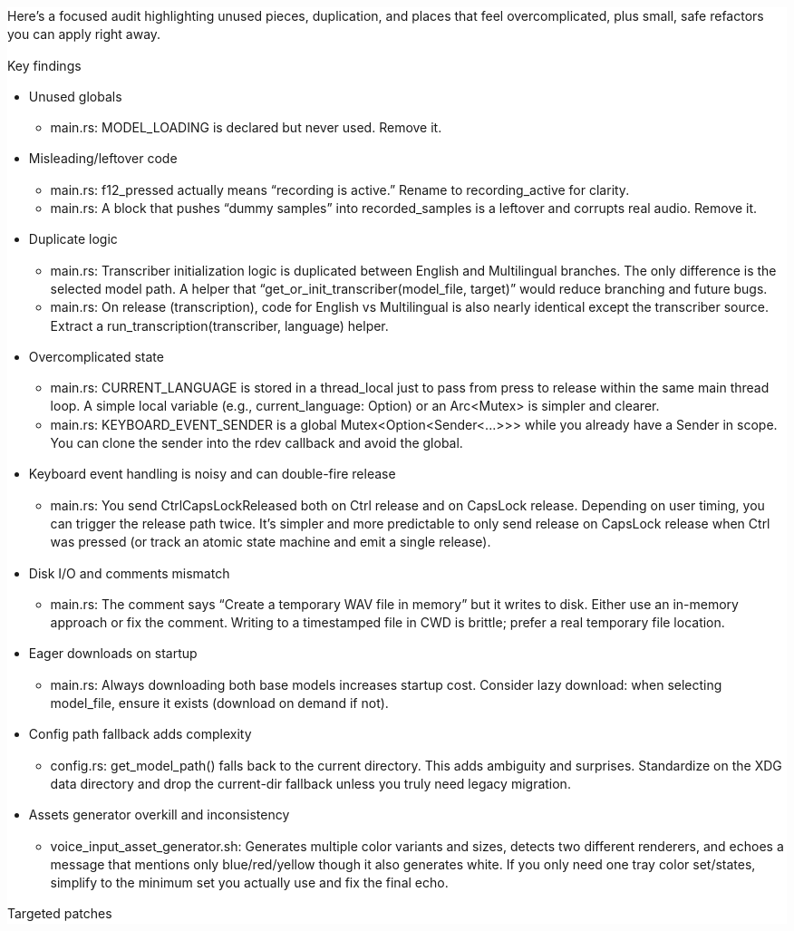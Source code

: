 Here’s a focused audit highlighting unused pieces, duplication, and places that feel overcomplicated, plus small, safe refactors you can apply right away.

Key findings

- Unused globals
    - main.rs: MODEL_LOADING is declared but never used. Remove it.

- Misleading/leftover code
    - main.rs: f12_pressed actually means “recording is active.” Rename to recording_active for clarity.
    - main.rs: A block that pushes “dummy samples” into recorded_samples is a leftover and corrupts real audio. Remove it.

- Duplicate logic
    - main.rs: Transcriber initialization logic is duplicated between English and Multilingual branches. The only difference is the selected model path. A helper that “get_or_init_transcriber(model_file, target)” would reduce branching and future bugs.
    - main.rs: On release (transcription), code for English vs Multilingual is also nearly identical except the transcriber source. Extract a run_transcription(transcriber, language) helper.

- Overcomplicated state
    - main.rs: CURRENT_LANGUAGE is stored in a thread_local just to pass from press to release within the same main thread loop. A simple local variable (e.g., current_language: Option<String>) or an Arc<Mutex<String>> is simpler and clearer.
    - main.rs: KEYBOARD_EVENT_SENDER is a global Mutex<Option<Sender<...>>> while you already have a Sender in scope. You can clone the sender into the rdev callback and avoid the global.

- Keyboard event handling is noisy and can double-fire release
    - main.rs: You send CtrlCapsLockReleased both on Ctrl release and on CapsLock release. Depending on user timing, you can trigger the release path twice. It’s simpler and more predictable to only send release on CapsLock release when Ctrl was pressed (or track an atomic state machine and emit a single release).

- Disk I/O and comments mismatch
    - main.rs: The comment says “Create a temporary WAV file in memory” but it writes to disk. Either use an in-memory approach or fix the comment. Writing to a timestamped file in CWD is brittle; prefer a real temporary file location.

- Eager downloads on startup
    - main.rs: Always downloading both base models increases startup cost. Consider lazy download: when selecting model_file, ensure it exists (download on demand if not).

- Config path fallback adds complexity
    - config.rs: get_model_path() falls back to the current directory. This adds ambiguity and surprises. Standardize on the XDG data directory and drop the current-dir fallback unless you truly need legacy migration.

- Assets generator overkill and inconsistency
    - voice_input_asset_generator.sh: Generates multiple color variants and sizes, detects two different renderers, and echoes a message that mentions only blue/red/yellow though it also generates white. If you only need one tray color set/states, simplify to the minimum set you actually use and fix the final echo.

Targeted patches
